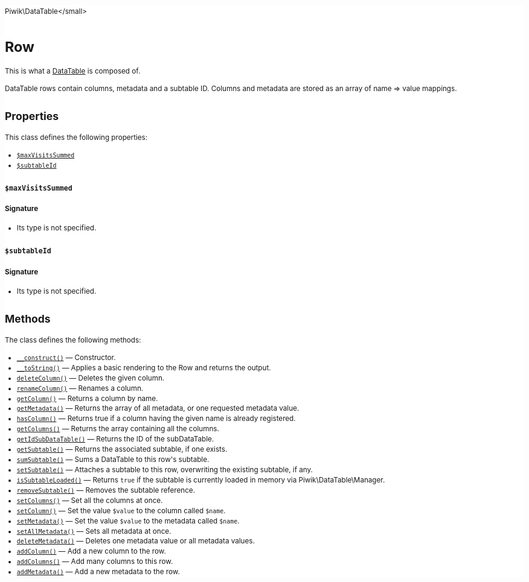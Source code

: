 <small>Piwik\DataTable\</small>

Row
===

This is what a [DataTable](/api-reference/Piwik/DataTable) is composed of.

DataTable rows contain columns, metadata and a subtable ID. Columns and metadata
are stored as an array of name => value mappings.

Properties
----------

This class defines the following properties:

- [`$maxVisitsSummed`](#$maxvisitssummed)
- [`$subtableId`](#$subtableid)

<a name="$maxvisitssummed" id="$maxvisitssummed"></a>
<a name="maxVisitsSummed" id="maxVisitsSummed"></a>
### `$maxVisitsSummed`

#### Signature

- Its type is not specified.


<a name="$subtableid" id="$subtableid"></a>
<a name="subtableId" id="subtableId"></a>
### `$subtableId`

#### Signature

- Its type is not specified.


Methods
-------

The class defines the following methods:

- [`__construct()`](#__construct) &mdash; Constructor.
- [`__toString()`](#__tostring) &mdash; Applies a basic rendering to the Row and returns the output.
- [`deleteColumn()`](#deletecolumn) &mdash; Deletes the given column.
- [`renameColumn()`](#renamecolumn) &mdash; Renames a column.
- [`getColumn()`](#getcolumn) &mdash; Returns a column by name.
- [`getMetadata()`](#getmetadata) &mdash; Returns the array of all metadata, or one requested metadata value.
- [`hasColumn()`](#hascolumn) &mdash; Returns true if a column having the given name is already registered.
- [`getColumns()`](#getcolumns) &mdash; Returns the array containing all the columns.
- [`getIdSubDataTable()`](#getidsubdatatable) &mdash; Returns the ID of the subDataTable.
- [`getSubtable()`](#getsubtable) &mdash; Returns the associated subtable, if one exists.
- [`sumSubtable()`](#sumsubtable) &mdash; Sums a DataTable to this row's subtable.
- [`setSubtable()`](#setsubtable) &mdash; Attaches a subtable to this row, overwriting the existing subtable, if any.
- [`isSubtableLoaded()`](#issubtableloaded) &mdash; Returns `true` if the subtable is currently loaded in memory via Piwik\DataTable\Manager.
- [`removeSubtable()`](#removesubtable) &mdash; Removes the subtable reference.
- [`setColumns()`](#setcolumns) &mdash; Set all the columns at once.
- [`setColumn()`](#setcolumn) &mdash; Set the value `$value` to the column called `$name`.
- [`setMetadata()`](#setmetadata) &mdash; Set the value `$value` to the metadata called `$name`.
- [`setAllMetadata()`](#setallmetadata) &mdash; Sets all metadata at once.
- [`deleteMetadata()`](#deletemetadata) &mdash; Deletes one metadata value or all metadata values.
- [`addColumn()`](#addcolumn) &mdash; Add a new column to the row.
- [`addColumns()`](#addcolumns) &mdash; Add many columns to this row.
- [`addMetadata()`](#addmetadata) &mdash; Add a new metadata to the row.